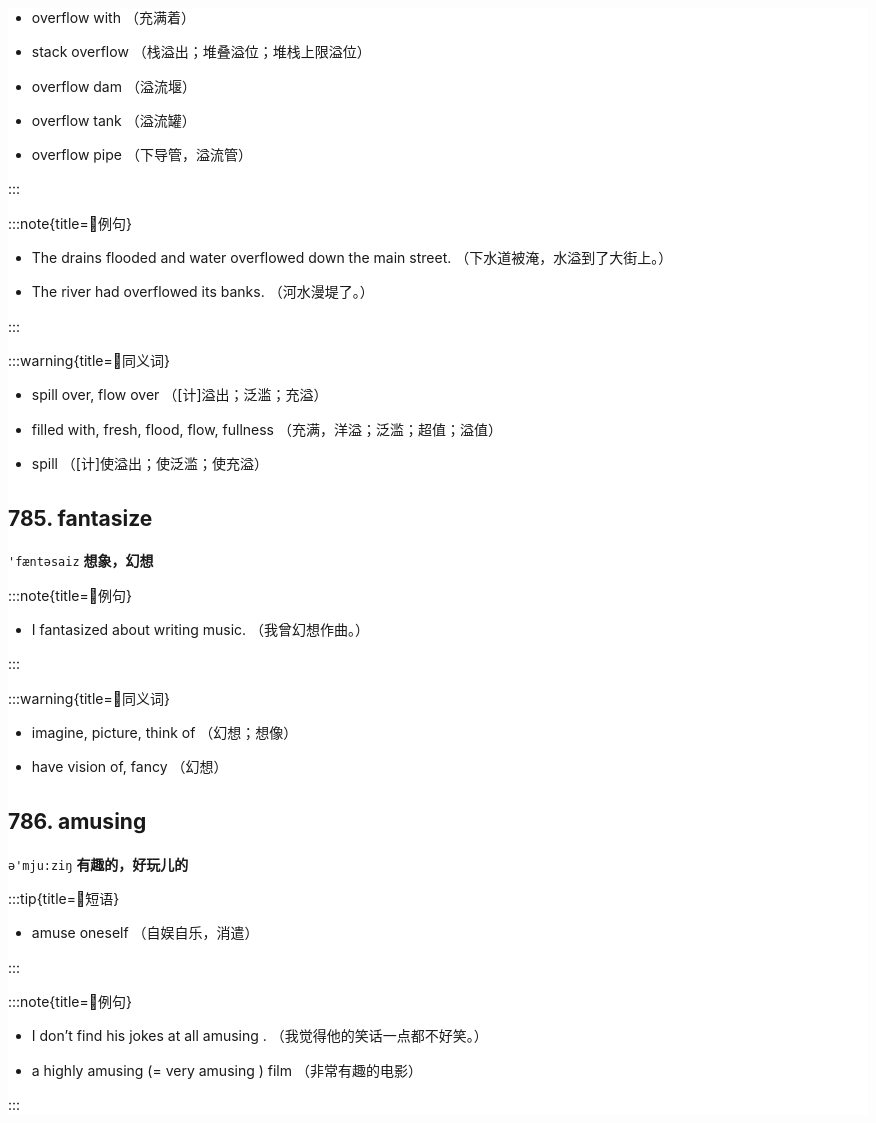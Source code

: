 - overflow with （充满着）

- stack overflow （栈溢出；堆叠溢位；堆栈上限溢位）

- overflow dam （溢流堰）

- overflow tank （溢流罐）

- overflow pipe （下导管，溢流管）

:::

:::note{title=🎤例句}

- The drains flooded and water overflowed down the main street. （下水道被淹，水溢到了大街上。）

- The river had overflowed its banks. （河水漫堤了。）

:::

:::warning{title=🤔同义词}

- spill over, flow over （[计]溢出；泛滥；充溢）

- filled with, fresh, flood, flow, fullness （充满，洋溢；泛滥；超值；溢值）

- spill （[计]使溢出；使泛滥；使充溢）


## 785. fantasize

`'fæntəsaiz`  **想象，幻想**

:::note{title=🎤例句}

- I fantasized about writing music. （我曾幻想作曲。）

:::

:::warning{title=🤔同义词}

- imagine, picture, think of （幻想；想像）

- have vision of, fancy （幻想）


## 786. amusing

`ə'mju:ziŋ`  **有趣的，好玩儿的**

:::tip{title=🤩短语}

- amuse oneself （自娱自乐，消遣）

:::

:::note{title=🎤例句}

- I don’t find his jokes at all amusing . （我觉得他的笑话一点都不好笑。）

- a highly amusing (=  very amusing  ) film （非常有趣的电影）

:::
